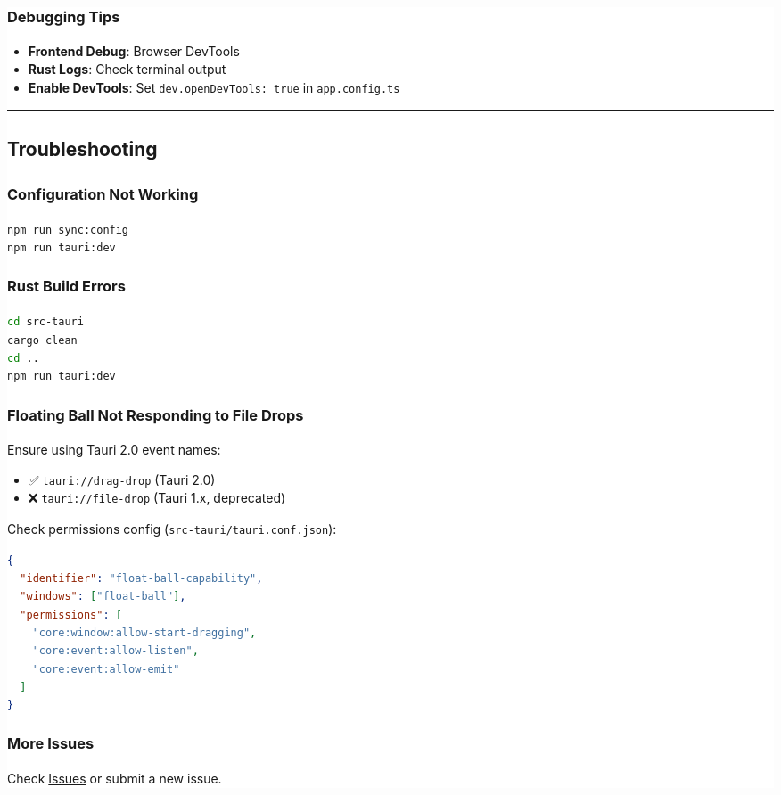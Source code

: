 ### Debugging Tips

- **Frontend Debug**: Browser DevTools
- **Rust Logs**: Check terminal output
- **Enable DevTools**: Set `dev.openDevTools: true` in `app.config.ts`

---

## Troubleshooting

### Configuration Not Working

```bash
npm run sync:config
npm run tauri:dev
```

### Rust Build Errors

```bash
cd src-tauri
cargo clean
cd ..
npm run tauri:dev
```

### Floating Ball Not Responding to File Drops

Ensure using Tauri 2.0 event names:

- ✅ `tauri://drag-drop` (Tauri 2.0)
- ❌ `tauri://file-drop` (Tauri 1.x, deprecated)

Check permissions config (`src-tauri/tauri.conf.json`):

```json
{
  "identifier": "float-ball-capability",
  "windows": ["float-ball"],
  "permissions": [
    "core:window:allow-start-dragging",
    "core:event:allow-listen",
    "core:event:allow-emit"
  ]
}
```

### More Issues

Check [Issues](../../issues) or submit a new issue.
